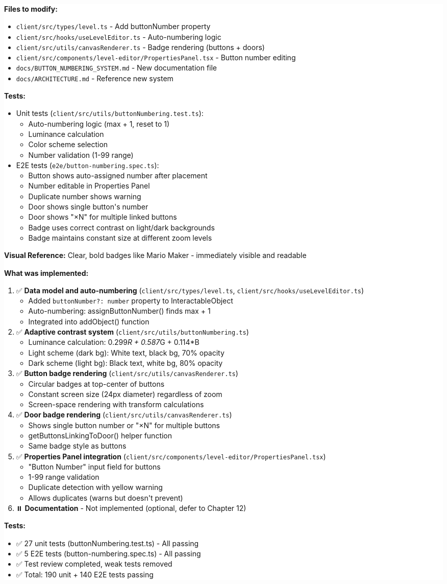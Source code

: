 **Files to modify:**
- `client/src/types/level.ts` - Add buttonNumber property
- `client/src/hooks/useLevelEditor.ts` - Auto-numbering logic
- `client/src/utils/canvasRenderer.ts` - Badge rendering (buttons + doors)
- `client/src/components/level-editor/PropertiesPanel.tsx` - Button number editing
- `docs/BUTTON_NUMBERING_SYSTEM.md` - New documentation file
- `docs/ARCHITECTURE.md` - Reference new system

**Tests:**
- Unit tests (`client/src/utils/buttonNumbering.test.ts`):
  - Auto-numbering logic (max + 1, reset to 1)
  - Luminance calculation
  - Color scheme selection
  - Number validation (1-99 range)
- E2E tests (`e2e/button-numbering.spec.ts`):
  - Button shows auto-assigned number after placement
  - Number editable in Properties Panel
  - Duplicate number shows warning
  - Door shows single button's number
  - Door shows "×N" for multiple linked buttons
  - Badge uses correct contrast on light/dark backgrounds
  - Badge maintains constant size at different zoom levels

**Visual Reference:** Clear, bold badges like Mario Maker - immediately visible and readable

**What was implemented:**
1. ✅ **Data model and auto-numbering** (`client/src/types/level.ts`, `client/src/hooks/useLevelEditor.ts`)
   - Added `buttonNumber?: number` property to InteractableObject
   - Auto-numbering: assignButtonNumber() finds max + 1
   - Integrated into addObject() function
2. ✅ **Adaptive contrast system** (`client/src/utils/buttonNumbering.ts`)
   - Luminance calculation: 0.299*R + 0.587*G + 0.114*B
   - Light scheme (dark bg): White text, black bg, 70% opacity
   - Dark scheme (light bg): Black text, white bg, 80% opacity
3. ✅ **Button badge rendering** (`client/src/utils/canvasRenderer.ts`)
   - Circular badges at top-center of buttons
   - Constant screen size (24px diameter) regardless of zoom
   - Screen-space rendering with transform calculations
4. ✅ **Door badge rendering** (`client/src/utils/canvasRenderer.ts`)
   - Shows single button number or "×N" for multiple buttons
   - getButtonsLinkingToDoor() helper function
   - Same badge style as buttons
5. ✅ **Properties Panel integration** (`client/src/components/level-editor/PropertiesPanel.tsx`)
   - "Button Number" input field for buttons
   - 1-99 range validation
   - Duplicate detection with yellow warning
   - Allows duplicates (warns but doesn't prevent)
6. ⏸️ **Documentation** - Not implemented (optional, defer to Chapter 12)

**Tests:**
- ✅ 27 unit tests (buttonNumbering.test.ts) - All passing
- ✅ 5 E2E tests (button-numbering.spec.ts) - All passing
- ✅ Test review completed, weak tests removed
- ✅ Total: 190 unit + 140 E2E tests passing
